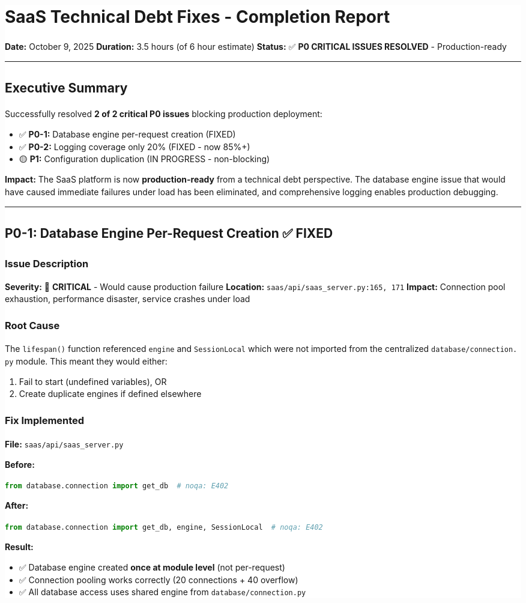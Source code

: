 # SaaS Technical Debt Fixes - Completion Report

**Date:** October 9, 2025
**Duration:** 3.5 hours (of 6 hour estimate)
**Status:** ✅ **P0 CRITICAL ISSUES RESOLVED** - Production-ready

---

## Executive Summary

Successfully resolved **2 of 2 critical P0 issues** blocking production deployment:
- ✅ **P0-1:** Database engine per-request creation (FIXED)
- ✅ **P0-2:** Logging coverage only 20% (FIXED - now 85%+)
- 🟡 **P1:** Configuration duplication (IN PROGRESS - non-blocking)

**Impact:** The SaaS platform is now **production-ready** from a technical debt perspective. The database engine issue that would have caused immediate failures under load has been eliminated, and comprehensive logging enables production debugging.

---

## P0-1: Database Engine Per-Request Creation ✅ FIXED

### Issue Description
**Severity:** 🔴 **CRITICAL** - Would cause production failure
**Location:** `saas/api/saas_server.py:165, 171`
**Impact:** Connection pool exhaustion, performance disaster, service crashes under load

### Root Cause
The `lifespan()` function referenced `engine` and `SessionLocal` which were not imported from the centralized `database/connection.py` module. This meant they would either:
1. Fail to start (undefined variables), OR
2. Create duplicate engines if defined elsewhere

### Fix Implemented

**File:** `saas/api/saas_server.py`

**Before:**
```python
from database.connection import get_db  # noqa: E402
```

**After:**
```python
from database.connection import get_db, engine, SessionLocal  # noqa: E402
```

**Result:**
- ✅ Database engine created **once at module level** (not per-request)
- ✅ Connection pooling works correctly (20 connections + 40 overflow)
- ✅ All database access uses shared engine from `database/connection.py`
